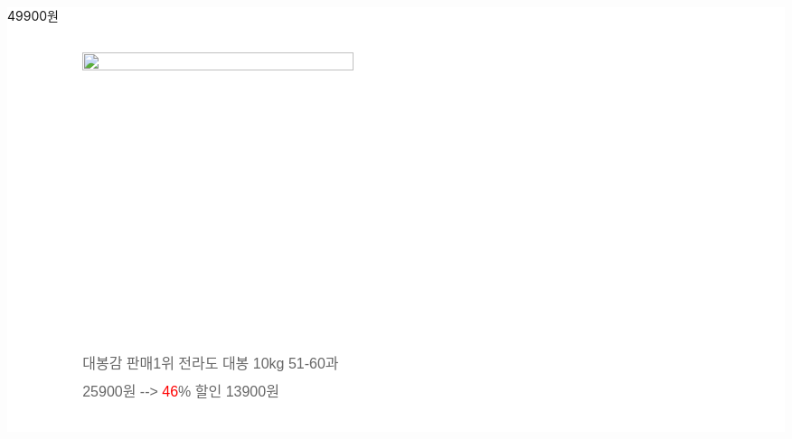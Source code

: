 49900원</span></p></div></div></div></div></div></div><div class="se_component se_image default" style="margin-top: 30px; font-family: 나눔고딕, nanumgothic, se_NanumGothic, sans-serif, simhei; -webkit-font-smoothing: antialiased; margin-left: 40px; margin-right: 40px; color: rgb(102, 102, 102); font-size: 14px; background-color: rgb(255, 255, 255);"><div class="se_sectionArea se_align-left" style="position: relative; width: 693.636px; margin: 0px auto; max-width: none; font-size: 0px;"><div class="se_editArea" style="position: relative;"><div class="se_viewArea" style="position: relative; max-width: 300px;"><a href="https://blog.naver.com/PostList.nhn?blogId=primeprice&amp;from=postList&amp;categoryNo=18#" class="se_mediaArea __se_image_link __se_link" data-linktype="img" data-linkdata="{&quot;imgId&quot; : &quot;SEDOC-1542666413796--560918602_image_28_img&quot;, &quot;src&quot; : &quot;http://gdimg.gmarket.co.kr/866304865/still/300&quot;, &quot;linkUse&quot; : &quot;false&quot;, &quot;link&quot; : &quot;&quot;}" style="color: rgb(0, 0, 0); text-decoration-line: none; position: relative; display: block;"><img id="SEDOC-1542666413796--560918602_image_28_img" class="se_mediaImage __se_img_el" src="http://gdimg.gmarket.co.kr/866304865/still/300" width="300" height="300" data-attachment-id="" alt="" style="border: 0px; vertical-align: top; height: auto; width: 300px; max-width: 100%;"></a></div></div></div></div><div class="se_component se_paragraph default" style="margin-top: 30px; font-family: 나눔고딕, nanumgothic, se_NanumGothic, sans-serif, simhei; -webkit-font-smoothing: antialiased; word-break: normal; margin-left: 40px; margin-right: 40px; color: rgb(102, 102, 102); font-size: 14px; background-color: rgb(255, 255, 255);"><div class="se_sectionArea" style="position: relative; width: 693.636px; margin: 0px auto; max-width: none;"><div class="se_editArea" style="position: relative;"><div class="se_viewArea se_ff_nanumgothic se_fs_T3 se_align-left" style="position: relative; font-family: 나눔고딕, nanumgothic, se_NanumGothic, AppleSDGothicNeo, sans-serif, simhei; font-size: 16px; overflow-wrap: break-word; line-height: 1.9;"><div class="se_editView" style="position: relative;"><div class="se_textView"><p class="se_textarea" style="width: 693.636px; height: 60px; outline: 0px; border: none; background: 0px 0px; font-family: inherit; font-size: inherit; font-weight: inherit; line-height: inherit; color: inherit; text-align: inherit; font-style: inherit; text-decoration: inherit; resize: none; overflow-wrap: break-word; word-break: break-all;">대봉감 판매1위 전라도 대봉 10kg 51-60과<br><span style="background-color: inherit;">25900</span><span style="background-color: inherit;">원 --&gt;<span style="background-color: inherit;">&nbsp;</span></span><span style="background-color: inherit; color: red;">46</span><span style="background-color: inherit;">% 할인 13900원</span></p></div></div></div></div></div></div><div class="se_component se_image default" style="margin-top: 30px; font-family: 나눔고딕, nanumgothic, se_NanumGothic, sans-serif, simhei; -webkit-font-smoothing: antialiased; margin-left: 40px; margin-right: 40px; color: rgb(102, 102, 102); font-size: 14px; background-color: rgb(255, 255, 255);"><div class="se_sectionArea se_align-left" style="position: relative; width: 693.636px; margin: 0px auto; max-width: none; font-size: 0px;"><div class="se_editArea" style="position: relative;"><div class="se_viewArea" style="position: relative; max-width: 300px;"><a href="https://blog.naver.com/PostList.nhn?blogId=primeprice&amp;from=postList&amp;categoryNo=18#" class="se_me